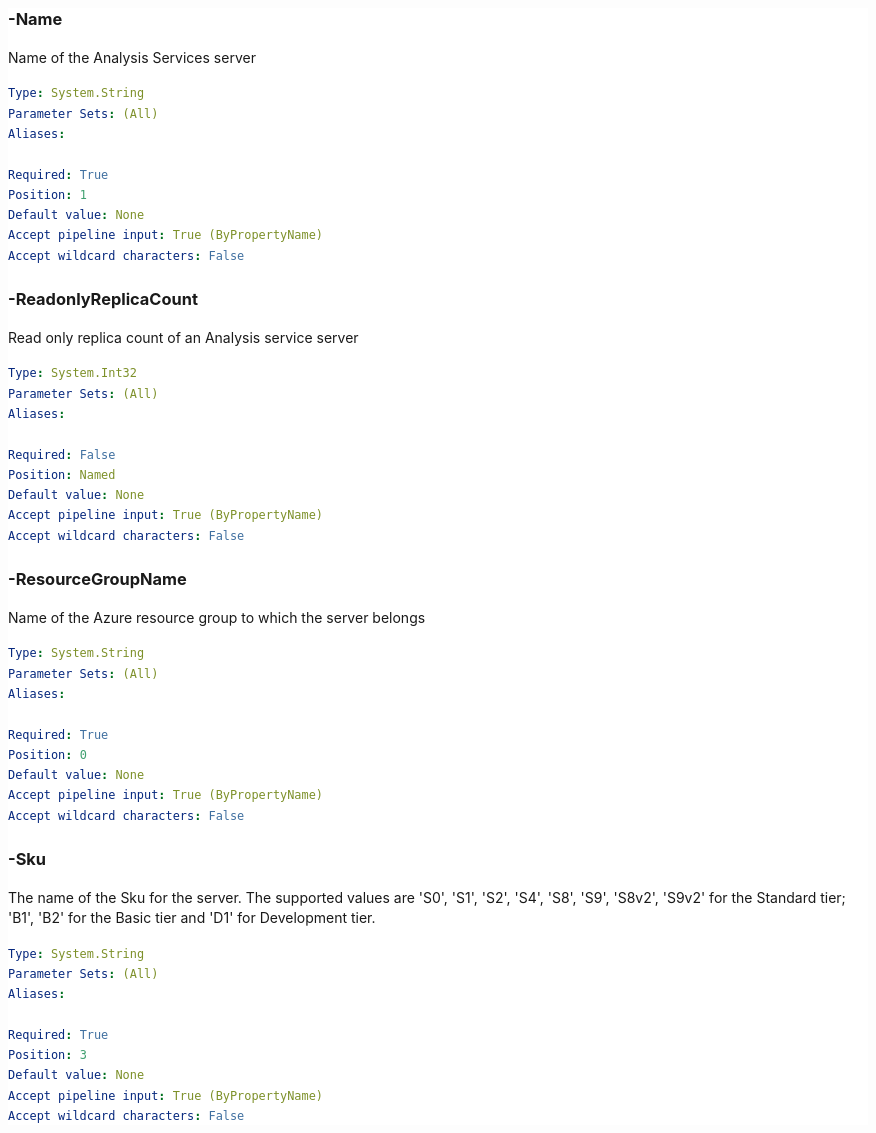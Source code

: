 ### -Name
Name of the Analysis Services server

```yaml
Type: System.String
Parameter Sets: (All)
Aliases:

Required: True
Position: 1
Default value: None
Accept pipeline input: True (ByPropertyName)
Accept wildcard characters: False
```

### -ReadonlyReplicaCount
Read only replica count of an Analysis service server

```yaml
Type: System.Int32
Parameter Sets: (All)
Aliases:

Required: False
Position: Named
Default value: None
Accept pipeline input: True (ByPropertyName)
Accept wildcard characters: False
```

### -ResourceGroupName
Name of the Azure resource group to which the server belongs

```yaml
Type: System.String
Parameter Sets: (All)
Aliases:

Required: True
Position: 0
Default value: None
Accept pipeline input: True (ByPropertyName)
Accept wildcard characters: False
```

### -Sku
The name of the Sku for the server.
The supported values are 'S0', 'S1', 'S2', 'S4', 'S8', 'S9', 'S8v2', 'S9v2' for the Standard tier; 'B1', 'B2' for the Basic tier and 'D1' for Development tier.

```yaml
Type: System.String
Parameter Sets: (All)
Aliases:

Required: True
Position: 3
Default value: None
Accept pipeline input: True (ByPropertyName)
Accept wildcard characters: False
```
